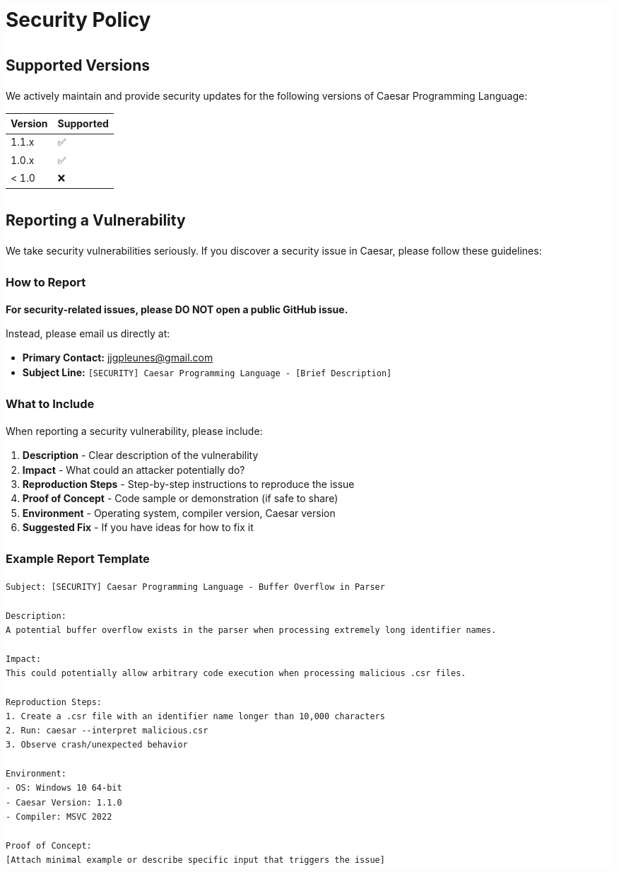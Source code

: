 # Security Policy

## Supported Versions

We actively maintain and provide security updates for the following versions of Caesar Programming Language:

| Version | Supported          |
| ------- | ------------------ |
| 1.1.x   | :white_check_mark: |
| 1.0.x   | :white_check_mark: |
| < 1.0   | :x:                |

## Reporting a Vulnerability

We take security vulnerabilities seriously. If you discover a security issue in Caesar, please follow these guidelines:

### How to Report

**For security-related issues, please DO NOT open a public GitHub issue.**

Instead, please email us directly at:
- **Primary Contact:** [jjgpleunes@gmail.com](mailto:jjgpleunes@gmail.com)
- **Subject Line:** `[SECURITY] Caesar Programming Language - [Brief Description]`

### What to Include

When reporting a security vulnerability, please include:

1. **Description** - Clear description of the vulnerability
2. **Impact** - What could an attacker potentially do?
3. **Reproduction Steps** - Step-by-step instructions to reproduce the issue
4. **Proof of Concept** - Code sample or demonstration (if safe to share)
5. **Environment** - Operating system, compiler version, Caesar version
6. **Suggested Fix** - If you have ideas for how to fix it

### Example Report Template

```
Subject: [SECURITY] Caesar Programming Language - Buffer Overflow in Parser

Description:
A potential buffer overflow exists in the parser when processing extremely long identifier names.

Impact:
This could potentially allow arbitrary code execution when processing malicious .csr files.

Reproduction Steps:
1. Create a .csr file with an identifier name longer than 10,000 characters
2. Run: caesar --interpret malicious.csr
3. Observe crash/unexpected behavior

Environment:
- OS: Windows 10 64-bit
- Caesar Version: 1.1.0
- Compiler: MSVC 2022

Proof of Concept:
[Attach minimal example or describe specific input that triggers the issue]
```
